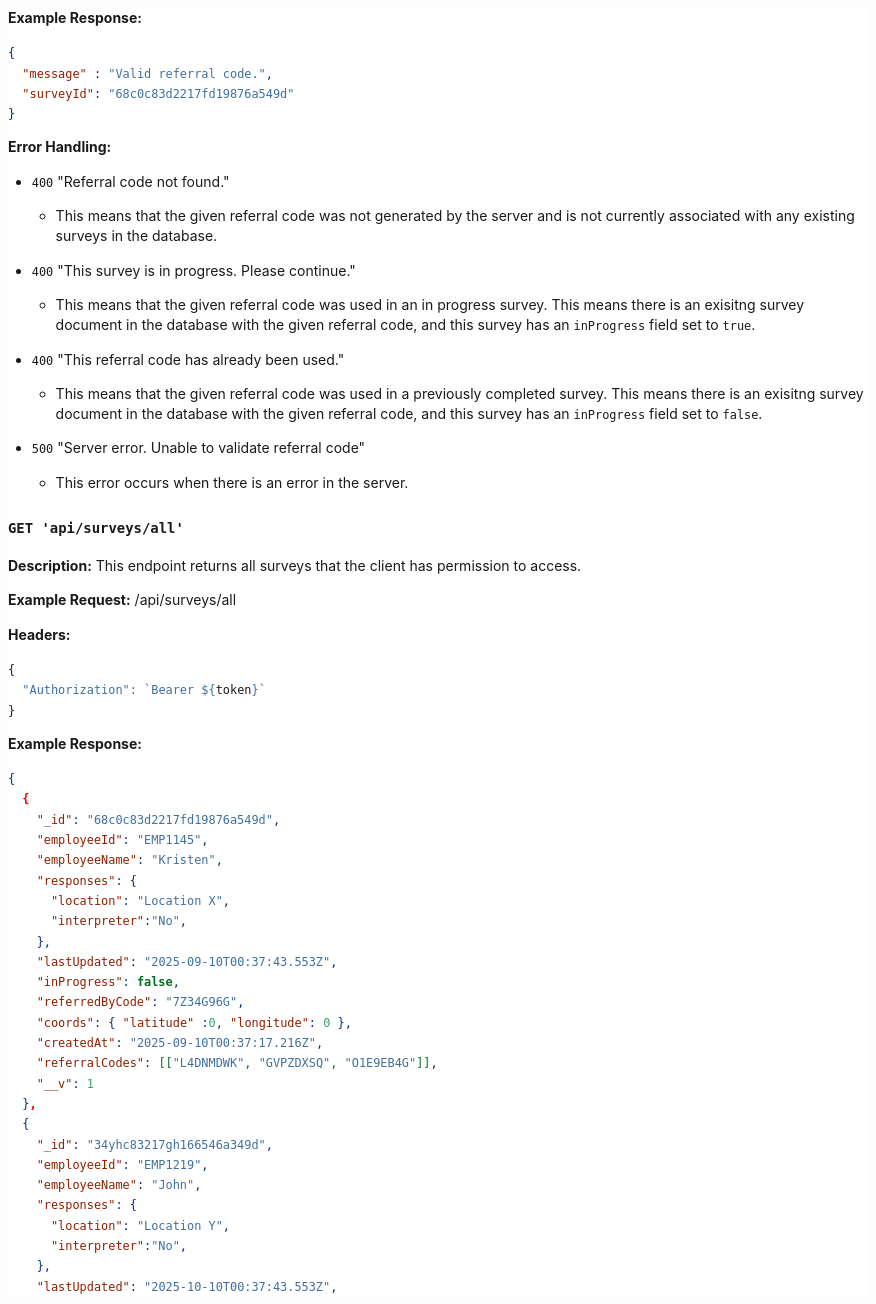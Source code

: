 **Example Response:**
```json
{
  "message" : "Valid referral code.", 
  "surveyId": "68c0c83d2217fd19876a549d"
}
```

**Error Handling:**

- `400` "Referral code not found."
  - This means that the given referral code was not generated by the server and is not currently associated with any existing surveys in the database. 

- `400` "This survey is in progress. Please continue."
  - This means that the given referral code was used in an in progress survey. This means there is an exisitng survey document in the database with the given referral code, and this survey has an `inProgress` field set to `true`.

- `400` "This referral code has already been used."
  - This means that the given referral code was used in a previously completed survey. This means there is an exisitng survey document in the database with the given referral code, and this survey has an `inProgress` field set to `false`.

- `500` "Server error. Unable to validate referral code"
  - This error occurs when there is an error in the server. 

### `GET 'api/surveys/all'`

**Description:** This endpoint returns all surveys that the client has permission to access. 

**Example Request:** /api/surveys/all

**Headers:** 

```typescript
{
  "Authorization": `Bearer ${token}`
}
```

**Example Response:**
```json
{
  {
    "_id": "68c0c83d2217fd19876a549d",
    "employeeId": "EMP1145",
    "employeeName": "Kristen",
    "responses": {
      "location": "Location X",
      "interpreter":"No",
    },
    "lastUpdated": "2025-09-10T00:37:43.553Z",
    "inProgress": false,
    "referredByCode": "7Z34G96G",
    "coords": { "latitude" :0, "longitude": 0 },
    "createdAt": "2025-09-10T00:37:17.216Z",
    "referralCodes": [["L4DNMDWK", "GVPZDXSQ", "O1E9EB4G"]],
    "__v": 1
  }, 
  {
    "_id": "34yhc83217gh166546a349d",
    "employeeId": "EMP1219",
    "employeeName": "John",
    "responses": {
      "location": "Location Y",
      "interpreter":"No",
    },
    "lastUpdated": "2025-10-10T00:37:43.553Z",
```